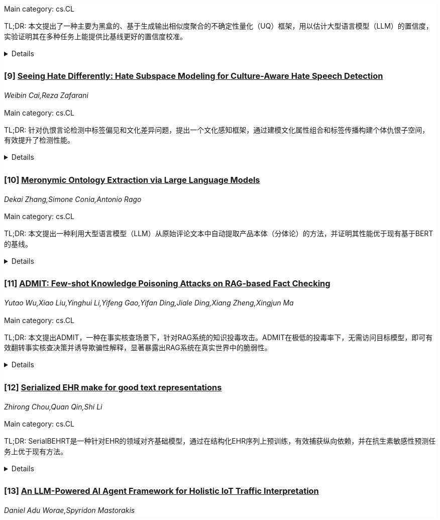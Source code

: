 Main category: cs.CL

TL;DR: 本文提出了一种主要为黑盒的、基于生成输出相似度聚合的不确定性量化（UQ）框架，用以估计大型语言模型（LLM）的置信度，实验证明其在多种任务上能提供比基线更好的置信度校准。


<details><summary>Details</summary></details>


### [9] [Seeing Hate Differently: Hate Subspace Modeling for Culture-Aware Hate Speech Detection](https://arxiv.org/abs/2510.13837)
*Weibin Cai,Reza Zafarani*

Main category: cs.CL

TL;DR: 针对仇恨言论检测中标签偏见和文化差异问题，提出一个文化感知框架，通过建模文化属性组合和标签传播构建个体仇恨子空间，有效提升了检测性能。


<details><summary>Details</summary></details>


### [10] [Meronymic Ontology Extraction via Large Language Models](https://arxiv.org/abs/2510.13839)
*Dekai Zhang,Simone Conia,Antonio Rago*

Main category: cs.CL

TL;DR: 本文提出一种利用大型语言模型（LLM）从原始评论文本中自动提取产品本体（分体论）的方法，并证明其性能优于现有基于BERT的基线。


<details><summary>Details</summary></details>


### [11] [ADMIT: Few-shot Knowledge Poisoning Attacks on RAG-based Fact Checking](https://arxiv.org/abs/2510.13842)
*Yutao Wu,Xiao Liu,Yinghui Li,Yifeng Gao,Yifan Ding,Jiale Ding,Xiang Zheng,Xingjun Ma*

Main category: cs.CL

TL;DR: 本文提出ADMIT，一种在事实核查场景下，针对RAG系统的知识投毒攻击。ADMIT在极低的投毒率下，无需访问目标模型，即可有效翻转事实核查决策并诱导欺骗性解释，显著暴露出RAG系统在真实世界中的脆弱性。


<details><summary>Details</summary></details>


### [12] [Serialized EHR make for good text representations](https://arxiv.org/abs/2510.13843)
*Zhirong Chou,Quan Qin,Shi Li*

Main category: cs.CL

TL;DR: SerialBEHRT是一种针对EHR的领域对齐基础模型，通过在结构化EHR序列上预训练，有效捕获纵向依赖，并在抗生素敏感性预测任务上优于现有方法。


<details><summary>Details</summary></details>


### [13] [An LLM-Powered AI Agent Framework for Holistic IoT Traffic Interpretation](https://arxiv.org/abs/2510.13925)
*Daniel Adu Worae,Spyridon Mastorakis*
